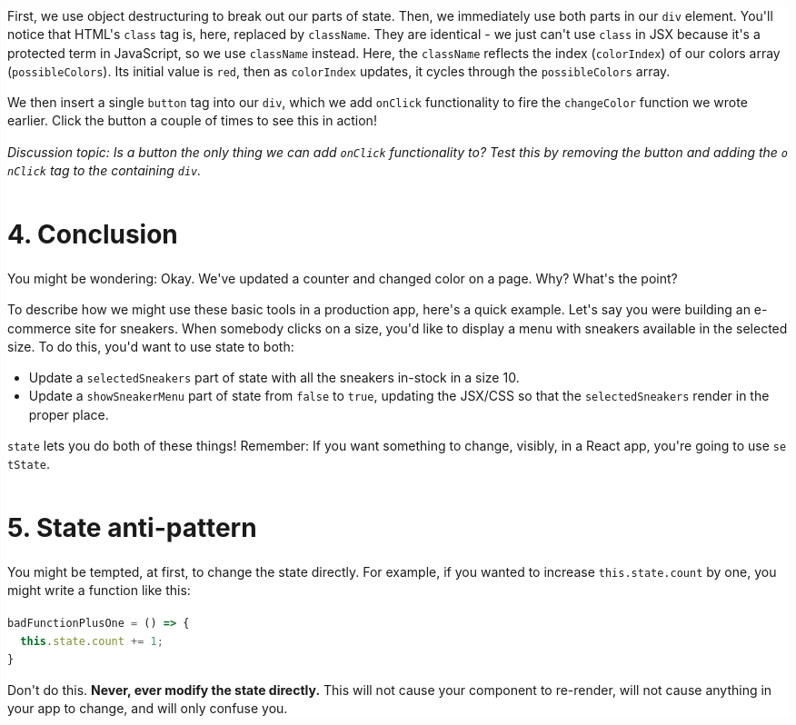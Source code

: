 First, we use object destructuring to break out our parts of state. Then, we immediately use both parts in our `div` element. You'll notice that HTML's `class` tag is, here, replaced by `className`. They are identical - we just can't use `class` in JSX because it's a protected term in JavaScript, so we use `className` instead. Here, the `className` reflects the index (`colorIndex`) of our colors array (`possibleColors`). Its initial value is `red`, then as `colorIndex` updates, it cycles through the `possibleColors` array.

We then insert a single `button` tag into our `div`, which we add `onClick` functionality to fire the `changeColor` function we wrote earlier. Click the button a couple of times to see this in action!

*Discussion topic: Is a button the only thing we can add `onClick` functionality to? Test this by removing the button and adding the `onClick` tag to the containing `div`.*

# 4. Conclusion

You might be wondering: Okay. We've updated a counter and changed color on a page. Why? What's the point?

To describe how we might use these basic tools in a production app, here's a quick example. Let's say you were building an e-commerce site for sneakers. When somebody clicks on a size, you'd like to display a menu with sneakers available in the selected size. To do this, you'd want to use state to both:

* Update a `selectedSneakers` part of state with all the sneakers in-stock in a size 10.
* Update a `showSneakerMenu` part of state from `false` to `true`, updating the JSX/CSS so that the `selectedSneakers` render in the proper place.

`state` lets you do both of these things! Remember: If you want something to change, visibly, in a React app, you're going to use `setState`.

# 5. State anti-pattern

You might be tempted, at first, to change the state directly. For example, if you wanted to increase `this.state.count` by one, you might write a function like this:

```js
badFunctionPlusOne = () => {
  this.state.count += 1;
}
```

Don't do this. **Never, ever modify the state directly.** This will not cause your component to re-render, will not cause anything in your app to change, and will only confuse you.
